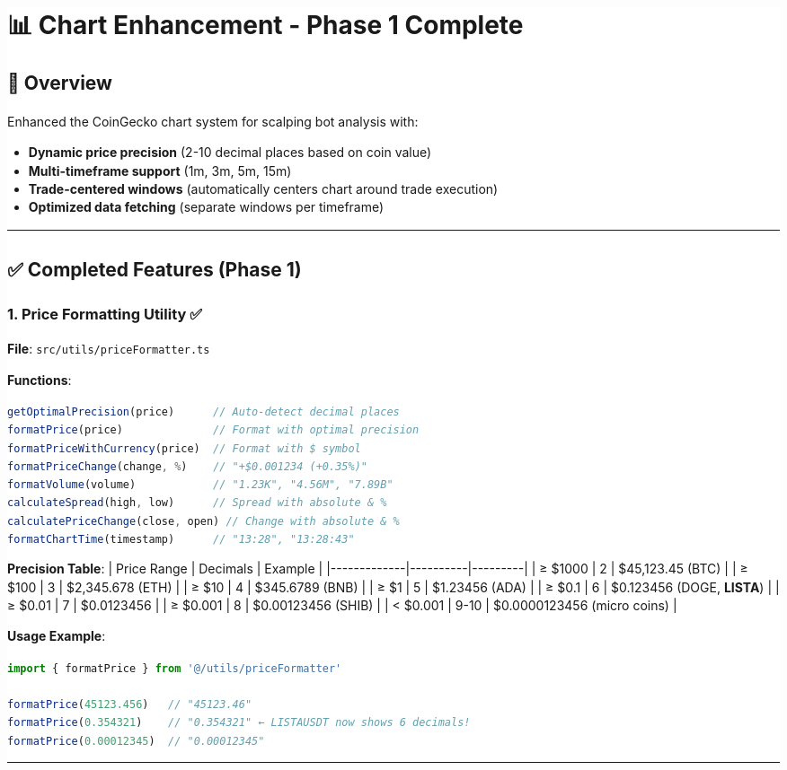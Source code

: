 # 📊 Chart Enhancement - Phase 1 Complete

## 🎯 Overview

Enhanced the CoinGecko chart system for scalping bot analysis with:
- **Dynamic price precision** (2-10 decimal places based on coin value)
- **Multi-timeframe support** (1m, 3m, 5m, 15m)
- **Trade-centered windows** (automatically centers chart around trade execution)
- **Optimized data fetching** (separate windows per timeframe)

---

## ✅ Completed Features (Phase 1)

### 1. **Price Formatting Utility** ✅

**File**: `src/utils/priceFormatter.ts`

**Functions**:
```typescript
getOptimalPrecision(price)      // Auto-detect decimal places
formatPrice(price)              // Format with optimal precision
formatPriceWithCurrency(price)  // Format with $ symbol
formatPriceChange(change, %)    // "+$0.001234 (+0.35%)"
formatVolume(volume)            // "1.23K", "4.56M", "7.89B"
calculateSpread(high, low)      // Spread with absolute & %
calculatePriceChange(close, open) // Change with absolute & %
formatChartTime(timestamp)      // "13:28", "13:28:43"
```

**Precision Table**:
| Price Range | Decimals | Example |
|-------------|----------|---------|
| ≥ $1000 | 2 | $45,123.45 (BTC) |
| ≥ $100 | 3 | $2,345.678 (ETH) |
| ≥ $10 | 4 | $345.6789 (BNB) |
| ≥ $1 | 5 | $1.23456 (ADA) |
| ≥ $0.1 | 6 | $0.123456 (DOGE, **LISTA**) |
| ≥ $0.01 | 7 | $0.0123456 |
| ≥ $0.001 | 8 | $0.00123456 (SHIB) |
| < $0.001 | 9-10 | $0.0000123456 (micro coins) |

**Usage Example**:
```typescript
import { formatPrice } from '@/utils/priceFormatter'

formatPrice(45123.456)   // "45123.46"
formatPrice(0.354321)    // "0.354321" ← LISTAUSDT now shows 6 decimals!
formatPrice(0.00012345)  // "0.00012345"
```

---